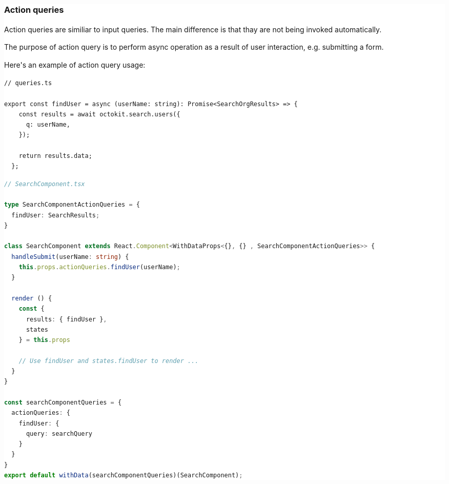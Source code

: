### Action queries
Action queries are similiar to input queries. The main difference is that thay are not being invoked automatically.

The purpose of action query is to perform async operation as a result of user interaction, e.g. submitting a form.

Here's an example of action query usage:
```tsx
// queries.ts

export const findUser = async (userName: string): Promise<SearchOrgResults> => {
    const results = await octokit.search.users({
      q: userName,
    });

    return results.data;
  };
```
```ts
// SearchComponent.tsx

type SearchComponentActionQueries = {
  findUser: SearchResults;
}

class SearchComponent extends React.Component<WithDataProps<{}, {} , SearchComponentActionQueries>> {
  handleSubmit(userName: string) {
    this.props.actionQueries.findUser(userName);
  }

  render () {
    const {
      results: { findUser },
      states
    } = this.props

    // Use findUser and states.findUser to render ...
  }
}

const searchComponentQueries = {
  actionQueries: {
    findUser: {
      query: searchQuery
    }
  }
}
export default withData(searchComponentQueries)(SearchComponent);
```

